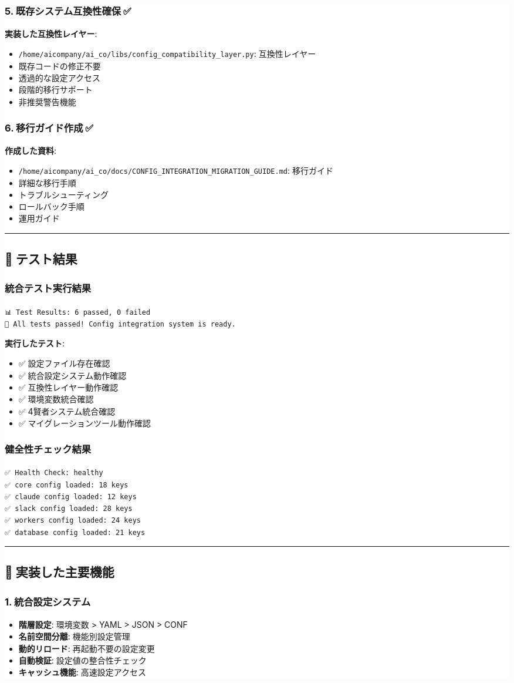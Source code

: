 ### 5. 既存システム互換性確保 ✅

**実装した互換性レイヤー**:
- `/home/aicompany/ai_co/libs/config_compatibility_layer.py`: 互換性レイヤー
- 既存コードの修正不要
- 透過的な設定アクセス
- 段階的移行サポート
- 非推奨警告機能

### 6. 移行ガイド作成 ✅

**作成した資料**:
- `/home/aicompany/ai_co/docs/CONFIG_INTEGRATION_MIGRATION_GUIDE.md`: 移行ガイド
- 詳細な移行手順
- トラブルシューティング
- ロールバック手順
- 運用ガイド

---

## 🧪 テスト結果

### 統合テスト実行結果
```
📊 Test Results: 6 passed, 0 failed
🎉 All tests passed! Config integration system is ready.
```

**実行したテスト**:
- ✅ 設定ファイル存在確認
- ✅ 統合設定システム動作確認
- ✅ 互換性レイヤー動作確認
- ✅ 環境変数統合確認
- ✅ 4賢者システム統合確認
- ✅ マイグレーションツール動作確認

### 健全性チェック結果
```
✅ Health Check: healthy
✅ core config loaded: 18 keys
✅ claude config loaded: 12 keys
✅ slack config loaded: 28 keys
✅ workers config loaded: 24 keys
✅ database config loaded: 21 keys
```

---

## 🎯 実装した主要機能

### 1. 統合設定システム
- **階層設定**: 環境変数 > YAML > JSON > CONF
- **名前空間分離**: 機能別設定管理
- **動的リロード**: 再起動不要の設定変更
- **自動検証**: 設定値の整合性チェック
- **キャッシュ機能**: 高速設定アクセス
